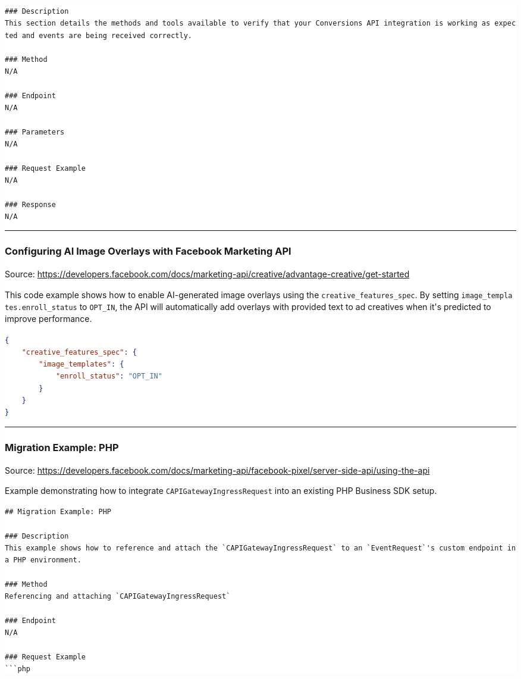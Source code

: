 ```
### Description
This section details the methods and tools available to verify that your Conversions API integration is working as expected and events are being received correctly.

### Method
N/A

### Endpoint
N/A

### Parameters
N/A

### Request Example
N/A

### Response
N/A
```

--------------------------------

### Configuring AI Image Overlays with Facebook Marketing API

Source: https://developers.facebook.com/docs/marketing-api/creative/advantage-creative/get-started

This code example shows how to enable AI-generated image overlays using the `creative_features_spec`. By setting `image_templates.enroll_status` to `OPT_IN`, the API will automatically add overlays with provided text to ad creatives when it's predicted to improve performance.

```JSON
{
    "creative_features_spec": {
        "image_templates": {
            "enroll_status": "OPT_IN"
        }
    }
}
```

--------------------------------

### Migration Example: PHP

Source: https://developers.facebook.com/docs/marketing-api/facebook-pixel/server-side-api/using-the-api

Example demonstrating how to integrate `CAPIGatewayIngressRequest` into an existing PHP Business SDK setup.

```APIDOC
## Migration Example: PHP

### Description
This example shows how to reference and attach the `CAPIGatewayIngressRequest` to an `EventRequest`'s custom endpoint in a PHP environment.

### Method
Referencing and attaching `CAPIGatewayIngressRequest`

### Endpoint
N/A

### Request Example
```php
```